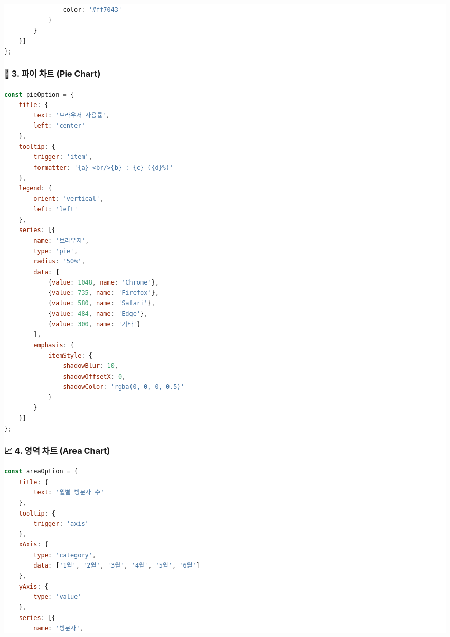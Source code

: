```javascript
                color: '#ff7043'
            }
        }
    }]
};
```

### 🥧 3. 파이 차트 (Pie Chart)

```javascript
const pieOption = {
    title: {
        text: '브라우저 사용률',
        left: 'center'
    },
    tooltip: {
        trigger: 'item',
        formatter: '{a} <br/>{b} : {c} ({d}%)'
    },
    legend: {
        orient: 'vertical',
        left: 'left'
    },
    series: [{
        name: '브라우저',
        type: 'pie',
        radius: '50%',
        data: [
            {value: 1048, name: 'Chrome'},
            {value: 735, name: 'Firefox'},
            {value: 580, name: 'Safari'},
            {value: 484, name: 'Edge'},
            {value: 300, name: '기타'}
        ],
        emphasis: {
            itemStyle: {
                shadowBlur: 10,
                shadowOffsetX: 0,
                shadowColor: 'rgba(0, 0, 0, 0.5)'
            }
        }
    }]
};
```

### 📈 4. 영역 차트 (Area Chart)

```javascript
const areaOption = {
    title: {
        text: '월별 방문자 수'
    },
    tooltip: {
        trigger: 'axis'
    },
    xAxis: {
        type: 'category',
        data: ['1월', '2월', '3월', '4월', '5월', '6월']
    },
    yAxis: {
        type: 'value'
    },
    series: [{
        name: '방문자',
```